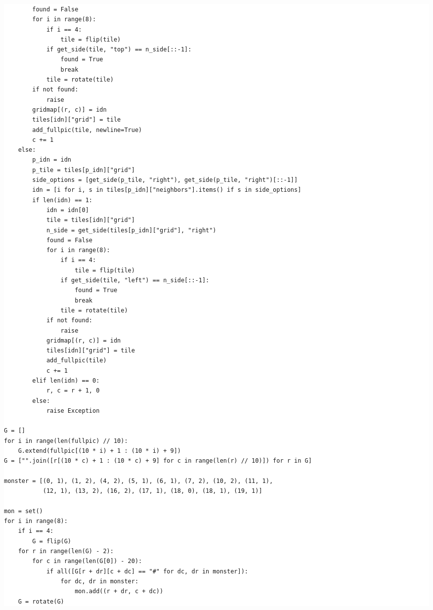             found = False
            for i in range(8):
                if i == 4:
                    tile = flip(tile)
                if get_side(tile, "top") == n_side[::-1]:
                    found = True
                    break
                tile = rotate(tile)
            if not found:
                raise
            gridmap[(r, c)] = idn
            tiles[idn]["grid"] = tile
            add_fullpic(tile, newline=True)
            c += 1
        else:
            p_idn = idn
            p_tile = tiles[p_idn]["grid"]
            side_options = [get_side(p_tile, "right"), get_side(p_tile, "right")[::-1]]
            idn = [i for i, s in tiles[p_idn]["neighbors"].items() if s in side_options]
            if len(idn) == 1:
                idn = idn[0]
                tile = tiles[idn]["grid"]
                n_side = get_side(tiles[p_idn]["grid"], "right")
                found = False
                for i in range(8):
                    if i == 4:
                        tile = flip(tile)
                    if get_side(tile, "left") == n_side[::-1]:
                        found = True
                        break
                    tile = rotate(tile)
                if not found:
                    raise
                gridmap[(r, c)] = idn
                tiles[idn]["grid"] = tile
                add_fullpic(tile)
                c += 1
            elif len(idn) == 0:
                r, c = r + 1, 0
            else:
                raise Exception

    G = []
    for i in range(len(fullpic) // 10):
        G.extend(fullpic[(10 * i) + 1 : (10 * i) + 9])
    G = ["".join([r[(10 * c) + 1 : (10 * c) + 9] for c in range(len(r) // 10)]) for r in G]

    monster = [(0, 1), (1, 2), (4, 2), (5, 1), (6, 1), (7, 2), (10, 2), (11, 1),
               (12, 1), (13, 2), (16, 2), (17, 1), (18, 0), (18, 1), (19, 1)]

    mon = set()
    for i in range(8):
        if i == 4:
            G = flip(G)
        for r in range(len(G) - 2):
            for c in range(len(G[0]) - 20):
                if all([G[r + dr][c + dc] == "#" for dc, dr in monster]):
                    for dc, dr in monster:
                        mon.add((r + dr, c + dc))
        G = rotate(G)
